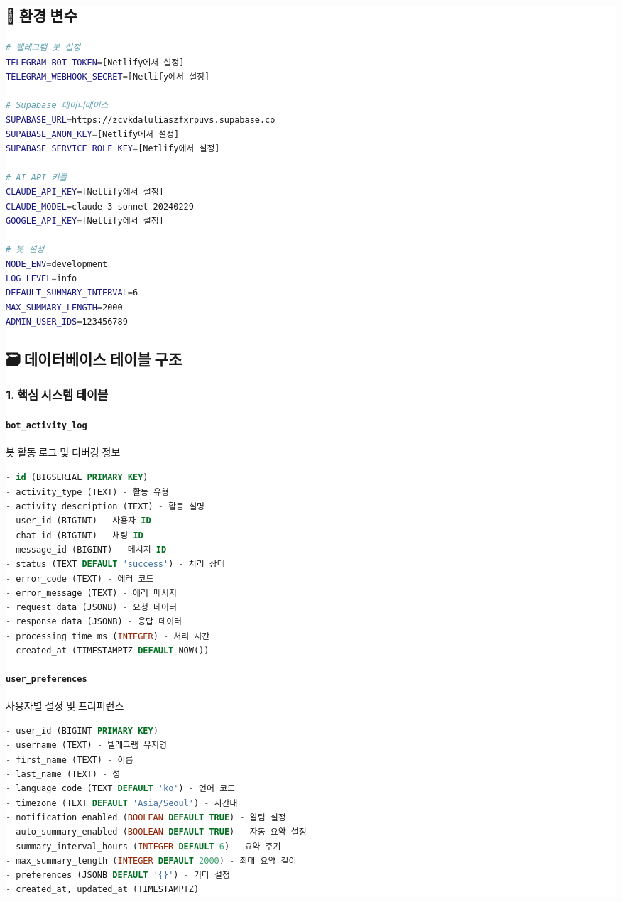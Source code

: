 ## 🔑 환경 변수
```bash
# 텔레그램 봇 설정
TELEGRAM_BOT_TOKEN=[Netlify에서 설정]
TELEGRAM_WEBHOOK_SECRET=[Netlify에서 설정]

# Supabase 데이터베이스
SUPABASE_URL=https://zcvkdaluliaszfxrpuvs.supabase.co
SUPABASE_ANON_KEY=[Netlify에서 설정]
SUPABASE_SERVICE_ROLE_KEY=[Netlify에서 설정]

# AI API 키들
CLAUDE_API_KEY=[Netlify에서 설정]
CLAUDE_MODEL=claude-3-sonnet-20240229
GOOGLE_API_KEY=[Netlify에서 설정]

# 봇 설정
NODE_ENV=development
LOG_LEVEL=info
DEFAULT_SUMMARY_INTERVAL=6
MAX_SUMMARY_LENGTH=2000
ADMIN_USER_IDS=123456789
```

## 🗃️ 데이터베이스 테이블 구조

### 1. 핵심 시스템 테이블

#### `bot_activity_log`
봇 활동 로그 및 디버깅 정보
```sql
- id (BIGSERIAL PRIMARY KEY)
- activity_type (TEXT) - 활동 유형
- activity_description (TEXT) - 활동 설명
- user_id (BIGINT) - 사용자 ID
- chat_id (BIGINT) - 채팅 ID
- message_id (BIGINT) - 메시지 ID
- status (TEXT DEFAULT 'success') - 처리 상태
- error_code (TEXT) - 에러 코드
- error_message (TEXT) - 에러 메시지
- request_data (JSONB) - 요청 데이터
- response_data (JSONB) - 응답 데이터
- processing_time_ms (INTEGER) - 처리 시간
- created_at (TIMESTAMPTZ DEFAULT NOW())
```

#### `user_preferences`
사용자별 설정 및 프리퍼런스
```sql
- user_id (BIGINT PRIMARY KEY)
- username (TEXT) - 텔레그램 유저명
- first_name (TEXT) - 이름
- last_name (TEXT) - 성
- language_code (TEXT DEFAULT 'ko') - 언어 코드
- timezone (TEXT DEFAULT 'Asia/Seoul') - 시간대
- notification_enabled (BOOLEAN DEFAULT TRUE) - 알림 설정
- auto_summary_enabled (BOOLEAN DEFAULT TRUE) - 자동 요약 설정
- summary_interval_hours (INTEGER DEFAULT 6) - 요약 주기
- max_summary_length (INTEGER DEFAULT 2000) - 최대 요약 길이
- preferences (JSONB DEFAULT '{}') - 기타 설정
- created_at, updated_at (TIMESTAMPTZ)
```
